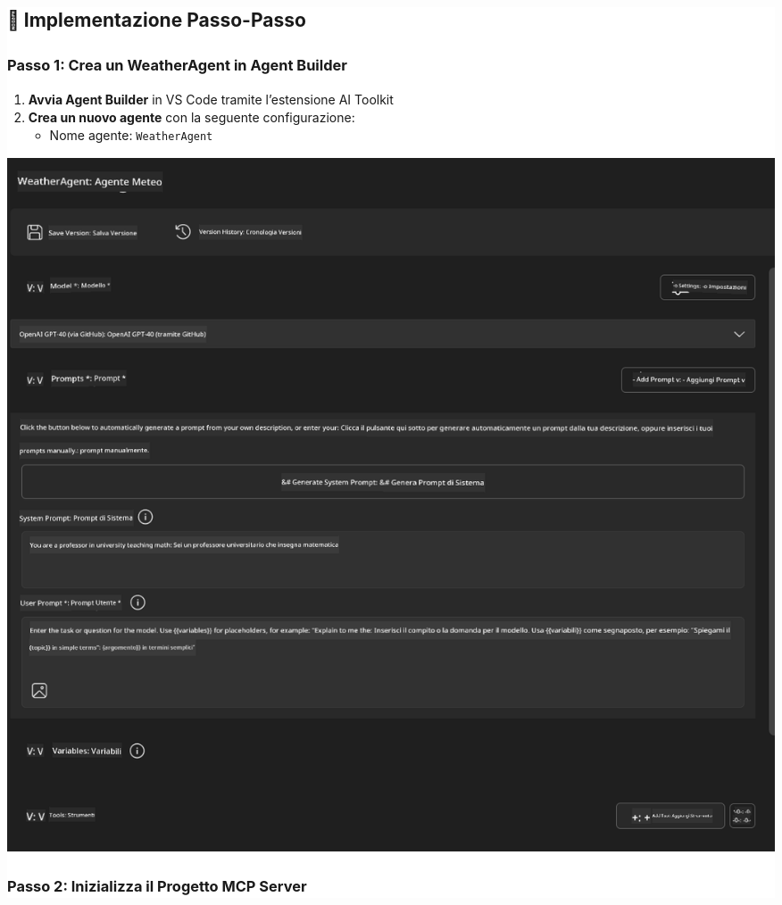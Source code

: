 
## 📖 Implementazione Passo-Passo

### Passo 1: Crea un WeatherAgent in Agent Builder

1. **Avvia Agent Builder** in VS Code tramite l’estensione AI Toolkit  
2. **Crea un nuovo agente** con la seguente configurazione:  
   - Nome agente: `WeatherAgent`

![Agent Creation](../../../../translated_images/Agent.c9c33f6a412b4cdedfb973fe5448bdb33de3f400055603111b875610e9b917ab.it.png)

### Passo 2: Inizializza il Progetto MCP Server
